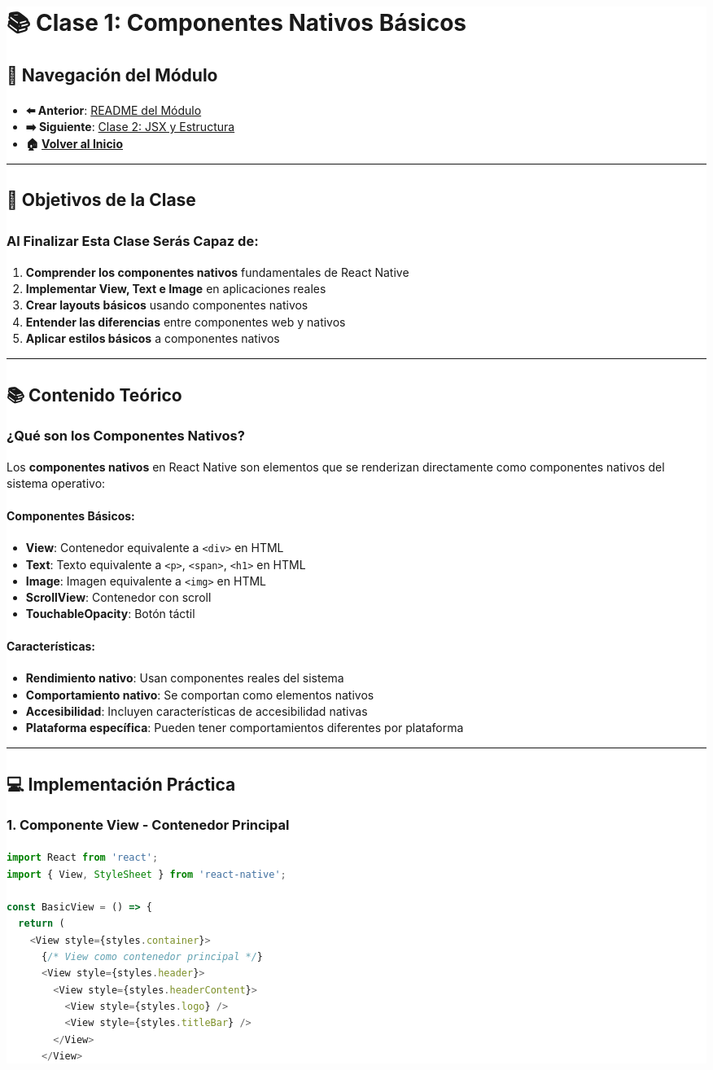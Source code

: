 # 📚 Clase 1: Componentes Nativos Básicos

## 🧭 Navegación del Módulo
- **⬅️ Anterior**: [README del Módulo](README.md)
- **➡️ Siguiente**: [Clase 2: JSX y Estructura](clase_2_jsx_estructura.md)
- **🏠 [Volver al Inicio](../../README.md)**

---

## 🎯 Objetivos de la Clase

### **Al Finalizar Esta Clase Serás Capaz de:**
1. **Comprender los componentes nativos** fundamentales de React Native
2. **Implementar View, Text e Image** en aplicaciones reales
3. **Crear layouts básicos** usando componentes nativos
4. **Entender las diferencias** entre componentes web y nativos
5. **Aplicar estilos básicos** a componentes nativos

---

## 📚 Contenido Teórico

### **¿Qué son los Componentes Nativos?**

Los **componentes nativos** en React Native son elementos que se renderizan directamente como componentes nativos del sistema operativo:

#### **Componentes Básicos:**
- **View**: Contenedor equivalente a `<div>` en HTML
- **Text**: Texto equivalente a `<p>`, `<span>`, `<h1>` en HTML
- **Image**: Imagen equivalente a `<img>` en HTML
- **ScrollView**: Contenedor con scroll
- **TouchableOpacity**: Botón táctil

#### **Características:**
- **Rendimiento nativo**: Usan componentes reales del sistema
- **Comportamiento nativo**: Se comportan como elementos nativos
- **Accesibilidad**: Incluyen características de accesibilidad nativas
- **Plataforma específica**: Pueden tener comportamientos diferentes por plataforma

---

## 💻 Implementación Práctica

### **1. Componente View - Contenedor Principal**

```javascript:src/components/BasicView.js
import React from 'react';
import { View, StyleSheet } from 'react-native';

const BasicView = () => {
  return (
    <View style={styles.container}>
      {/* View como contenedor principal */}
      <View style={styles.header}>
        <View style={styles.headerContent}>
          <View style={styles.logo} />
          <View style={styles.titleBar} />
        </View>
      </View>
```